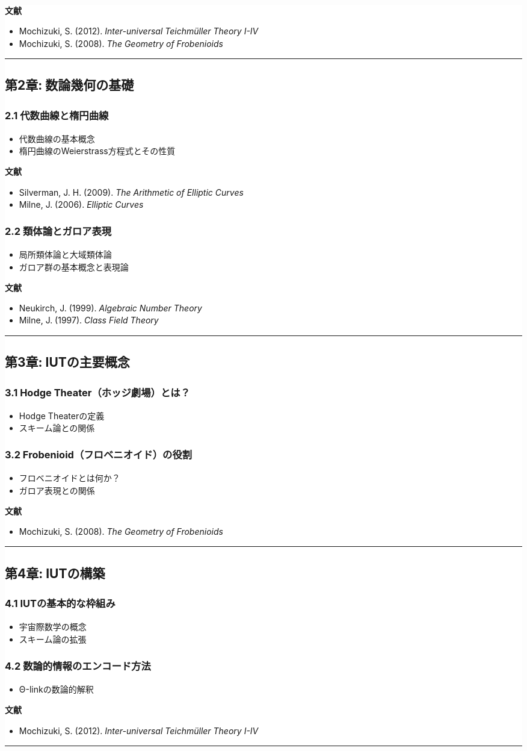 **文献**  
- Mochizuki, S. (2012). *Inter-universal Teichmüller Theory I-IV*  
- Mochizuki, S. (2008). *The Geometry of Frobenioids*  

---

## **第2章: 数論幾何の基礎**
### **2.1 代数曲線と楕円曲線**  
- 代数曲線の基本概念  
- 楕円曲線のWeierstrass方程式とその性質  

**文献**  
- Silverman, J. H. (2009). *The Arithmetic of Elliptic Curves*  
- Milne, J. (2006). *Elliptic Curves*  

### **2.2 類体論とガロア表現**  
- 局所類体論と大域類体論  
- ガロア群の基本概念と表現論  

**文献**  
- Neukirch, J. (1999). *Algebraic Number Theory*  
- Milne, J. (1997). *Class Field Theory*  

---

## **第3章: IUTの主要概念**
### **3.1 Hodge Theater（ホッジ劇場）とは？**  
- Hodge Theaterの定義  
- スキーム論との関係  

### **3.2 Frobenioid（フロベニオイド）の役割**  
- フロベニオイドとは何か？  
- ガロア表現との関係  

**文献**  
- Mochizuki, S. (2008). *The Geometry of Frobenioids*  

---

## **第4章: IUTの構築**
### **4.1 IUTの基本的な枠組み**  
- 宇宙際数学の概念  
- スキーム論の拡張  

### **4.2 数論的情報のエンコード方法**  
- Θ-linkの数論的解釈  

**文献**  
- Mochizuki, S. (2012). *Inter-universal Teichmüller Theory I-IV*  

---